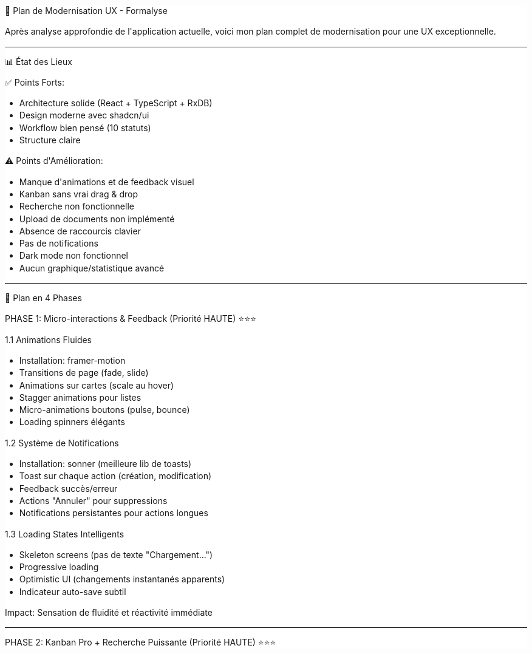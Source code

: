 🎨 Plan de Modernisation UX - Formalyse

  Après analyse approfondie de l'application actuelle, voici mon plan
  complet de modernisation pour une UX exceptionnelle.

  ---
  📊 État des Lieux

  ✅ Points Forts:
  - Architecture solide (React + TypeScript + RxDB)
  - Design moderne avec shadcn/ui
  - Workflow bien pensé (10 statuts)
  - Structure claire

  ⚠️ Points d'Amélioration:
  - Manque d'animations et de feedback visuel
  - Kanban sans vrai drag & drop
  - Recherche non fonctionnelle
  - Upload de documents non implémenté
  - Absence de raccourcis clavier
  - Pas de notifications
  - Dark mode non fonctionnel
  - Aucun graphique/statistique avancé

  ---
  🚀 Plan en 4 Phases

  PHASE 1: Micro-interactions & Feedback (Priorité HAUTE) ⭐⭐⭐

  1.1 Animations Fluides

  - Installation: framer-motion
  - Transitions de page (fade, slide)
  - Animations sur cartes (scale au hover)
  - Stagger animations pour listes
  - Micro-animations boutons (pulse, bounce)
  - Loading spinners élégants

  1.2 Système de Notifications

  - Installation: sonner (meilleure lib de toasts)
  - Toast sur chaque action (création, modification)
  - Feedback succès/erreur
  - Actions "Annuler" pour suppressions
  - Notifications persistantes pour actions longues

  1.3 Loading States Intelligents

  - Skeleton screens (pas de texte "Chargement...")
  - Progressive loading
  - Optimistic UI (changements instantanés apparents)
  - Indicateur auto-save subtil

  Impact: Sensation de fluidité et réactivité immédiate

  ---
  PHASE 2: Kanban Pro + Recherche Puissante (Priorité HAUTE) ⭐⭐⭐
